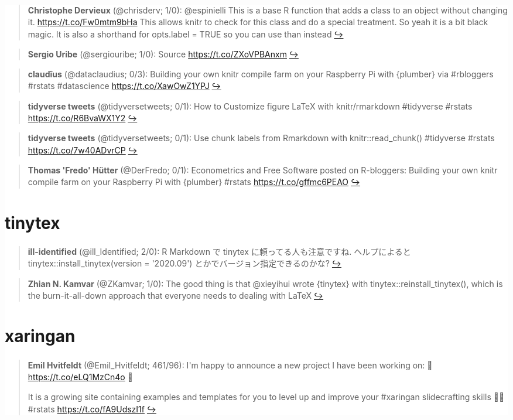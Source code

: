 

> **Christophe Dervieux** (@chrisderv; 1/0): @espinielli This is a base R function that adds a class to an object without changing it. https://t.co/Fw0mtm9bHa
> This allows knitr to check for this class and do a special treatment. So yeah it is a bit black magic. It is also a shorthand for opts.label = TRUE so you can use than instead  [&#8618;](https://twitter.com/chrisderv/status/1399802158338412545)




> **Sergio Uribe** (@sergiouribe; 1/0): Source https://t.co/ZXoVPBAnxm  [&#8618;](https://twitter.com/sergiouribe/status/1399631324772810752)




> **claudîus** (@dataclaudius; 0/3): Building your own knitr compile farm on your Raspberry Pi with {plumber} via #rbloggers #rstats #datascience https://t.co/XawOwZ1YPJ  [&#8618;](https://twitter.com/dataclaudius/status/1400925582746083330)




> **tidyverse tweets** (@tidyversetweets; 0/1): How to Customize figure LaTeX with knitr/rmarkdown #tidyverse #rstats https://t.co/R6BvaWX1Y2  [&#8618;](https://twitter.com/tidyversetweets/status/1400530130645098496)




> **tidyverse tweets** (@tidyversetweets; 0/1): Use chunk labels from Rmarkdown with knitr::read_chunk() #tidyverse #rstats https://t.co/7w40ADvrCP  [&#8618;](https://twitter.com/tidyversetweets/status/1399198982425899009)




> **Thomas 'Fredo' Hütter** (@DerFredo; 0/1): Econometrics and Free Software posted on R-bloggers: Building your own knitr compile farm on your Raspberry Pi with {plumber} #rstats https://t.co/gffmc6PEAO  [&#8618;](https://twitter.com/DerFredo/status/1400928466502094851)




# tinytex

> **ill-identified** (@ill_Identified; 2/0): R Markdown で tinytex に頼ってる人も注意ですね. ヘルプによると tinytex::install_tinytex(version = '2020.09') とかでバージョン指定できるのかな?  [&#8618;](https://twitter.com/ill_Identified/status/1399358548459409411)




> **Zhian N. Kamvar** (@ZKamvar; 1/0): The good thing is that @xieyihui wrote {tinytex} with tinytex::reinstall_tinytex(), which is the burn-it-all-down approach that everyone needs to dealing with LaTeX  [&#8618;](https://twitter.com/ZKamvar/status/1401347209526800385)




# xaringan

> **Emil Hvitfeldt** (@Emil_Hvitfeldt; 461/96): I'm happy to announce a new project I have been working on:
> 🥷https://t.co/eLQ1MzCn4o 🥷
> >
> It is a growing site containing examples and templates for you to level up and improve your #xaringan slidecrafting skills 🧑‍🎨
> #rstats https://t.co/fA9UdszI1f  [&#8618;](https://twitter.com/Emil_Hvitfeldt/status/1399849467419926529)

